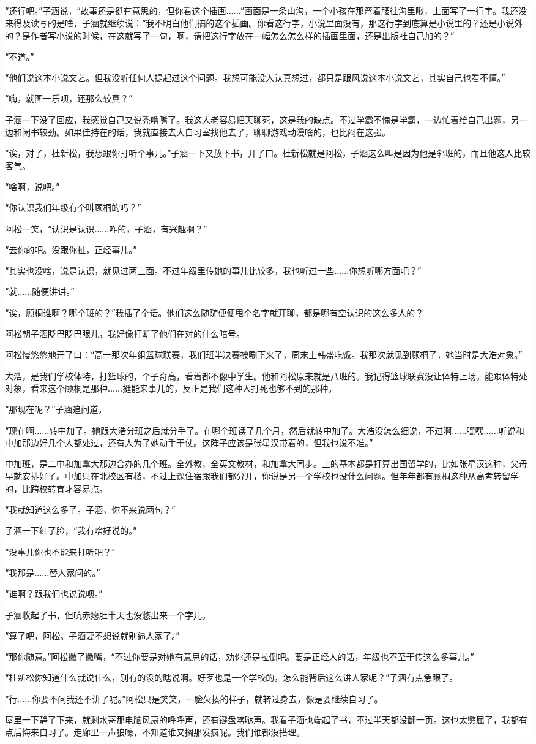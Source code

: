 “还行吧。”子涵说，“故事还是挺有意思的，但你看这个插画……”画面是一条山沟，一个小孩在那弯着腰往沟里瞅，上面写了一行字。我还没来得及读写的是啥，子涵就继续说：“我不明白他们搞的这个插画。你看这行字，小说里面没有，那这行字到底算是小说里的？还是小说外的？是作者写小说的时候，在这就写了一句，啊，请把这行字放在一幅怎么怎么样的插画里面，还是出版社自己加的？”

“不道。”

“他们说这本小说文艺。但我没听任何人提起过这个问题。我想可能没人认真想过，都只是跟风说这本小说文艺，其实自己也看不懂。”

“嗨，就图一乐呗，还那么较真？”

子涵一下没了回应，我感觉自己又说秃噜嘴了。我这人老容易把天聊死，这是我的缺点。不过学霸不愧是学霸，一边忙着给自己出题，另一边和闲书较劲。如果佳持在的话，我就直接去大自习室找他去了，聊聊游戏动漫啥的，也比闷在这强。

“诶，对了，杜新松，我想跟你打听个事儿。”子涵一下又放下书，开了口。杜新松就是阿松，子涵这么叫是因为他是邻班的，而且他这人比较客气。

“啥啊，说吧。”

“你认识我们年级有个叫顾桐的吗？”

阿松一笑，“认识是认识……咋的，子涵，有兴趣啊？”

“去你的吧。没跟你扯，正经事儿。”

“其实也没啥，说是认识，就见过两三面。不过年级里传她的事儿比较多，我也听过一些……你想听哪方面吧？”

“就……随便讲讲。”

“诶，顾桐谁啊？哪个班的？”我插了个话。他们这么随随便便甩个名字就开聊，都是哪有空认识的这么多人的？

阿松朝子涵眨巴眨巴眼儿，我好像打断了他们在对的什么暗号。

阿松慢悠悠地开了口：“高一那次年组篮球联赛，我们班半决赛被唰下来了，周末上韩盛吃饭。我那次就见到顾桐了，她当时是大浩对象。”

大浩，是我们学校体特，打篮球的，个子奇高，看着都不像中学生。他和阿松原来就是八班的。我记得篮球联赛没让体特上场。能跟体特处对象，看来这个顾桐是那种……挺能来事儿的，反正是我们这种人打死也够不到的那种。

“那现在呢？”子涵追问道。

“现在啊……转中加了。她跟大浩分班之后就分手了。在哪个班读了几个月，然后就转中加了。大浩没怎么细说，不过啊……嘿嘿……听说和中加那边好几个人都处过，还有人为了她动手干仗。这阵子应该是张星汉带着的，但我也说不准。”

中加班，是二中和加拿大那边合办的几个班。全外教，全英文教材，和加拿大同步。上的基本都是打算出国留学的，比如张星汉这种，父母早就安排好了。中加只在北校区有楼，不过上课住宿跟我们都分开，你说是另一个学校也没什么问题。但年年都有顾桐这种从高考转留学的，比跨校转育才容易点。

“我就知道这么多了。子涵，你不来说两句？”

子涵一下红了脸，“我有啥好说的。”

“没事儿你也不能来打听吧？”

“我那是……替人家问的。”

“谁啊？跟我们也说说呗。”

子涵收起了书，但吭赤瘪肚半天也没憋出来一个字儿。

“算了吧，阿松。子涵要不想说就别逼人家了。”

“那你随意。”阿松撇了撇嘴，“不过你要是对她有意思的话，劝你还是拉倒吧。要是正经人的话，年级也不至于传这么多事儿。”

“杜新松你知道什么就说什么，别有的没的瞎说啊。好歹也是一个学校的，怎么能背后这么讲人家呢？”子涵有点急眼了。

“行……你要不问我还不讲了呢。”阿松只是笑笑，一脸欠揍的样子，就转过身去，像是要继续自习了。

屋里一下静了下来，就剩水哥那电脑风扇的呼呼声，还有键盘喀哒声。我看子涵也端起了书，不过半天都没翻一页。这也太憋屈了，我都有点后悔来自习了。走廊里一声狼嚎，不知道谁又搁那发疯呢。我们谁都没搭理。
